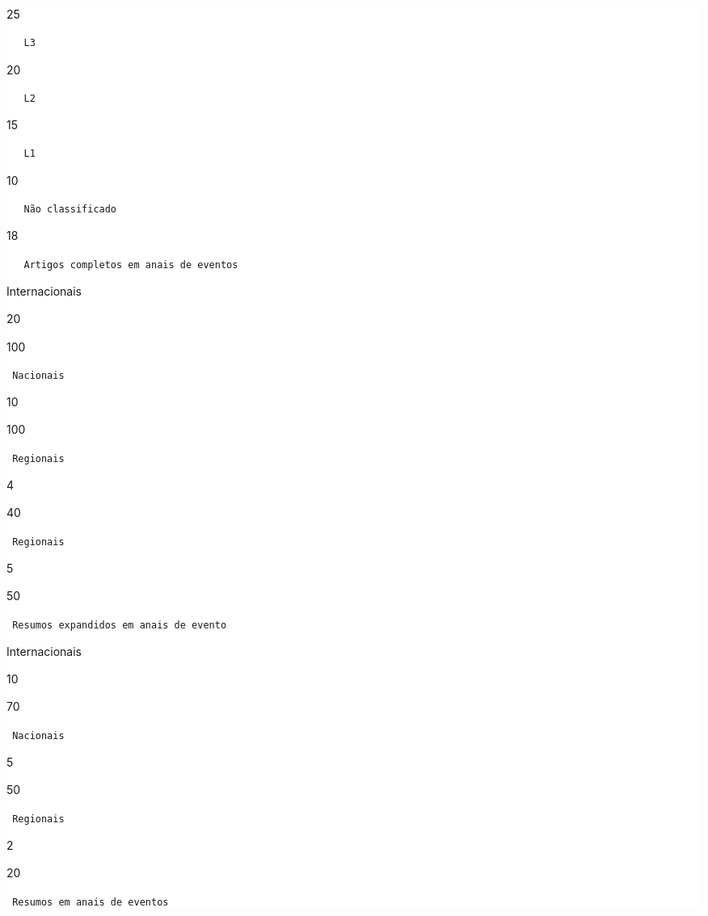    25

       L3

   20

       L2

   15

       L1

   10

       Não classificado

   18

       Artigos completos em anais de eventos

   Internacionais

   20

   100

     Nacionais

   10

   100

     Regionais

   4

   40

     Regionais

   5

   50

     Resumos expandidos em anais de evento

   Internacionais

   10

   70

     Nacionais

   5

   50

     Regionais

   2

   20

     Resumos em anais de eventos
